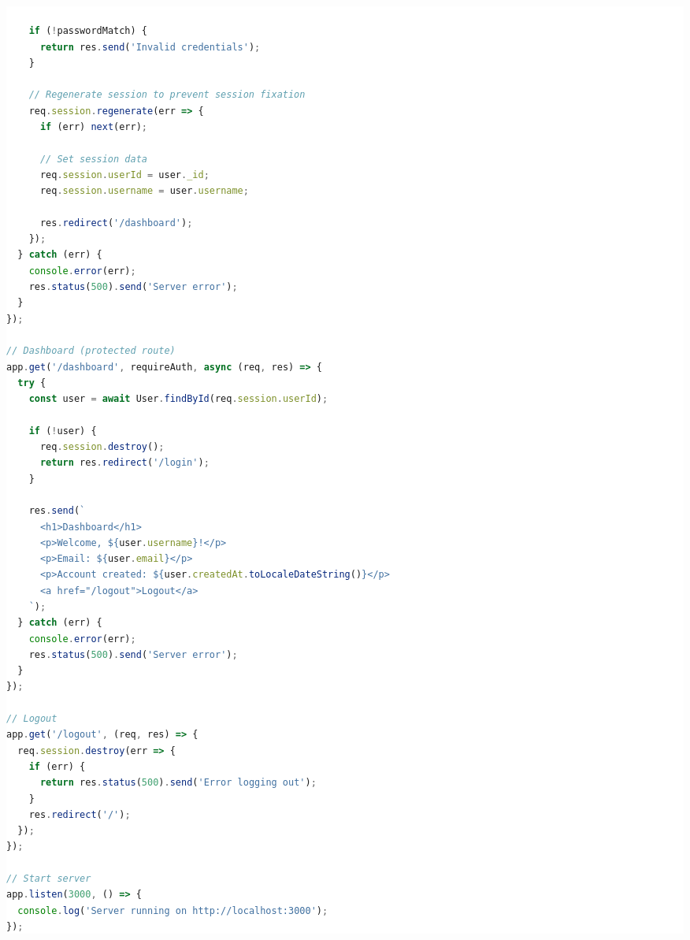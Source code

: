```javascript
  
    if (!passwordMatch) {
      return res.send('Invalid credentials');
    }
  
    // Regenerate session to prevent session fixation
    req.session.regenerate(err => {
      if (err) next(err);
    
      // Set session data
      req.session.userId = user._id;
      req.session.username = user.username;
    
      res.redirect('/dashboard');
    });
  } catch (err) {
    console.error(err);
    res.status(500).send('Server error');
  }
});

// Dashboard (protected route)
app.get('/dashboard', requireAuth, async (req, res) => {
  try {
    const user = await User.findById(req.session.userId);
  
    if (!user) {
      req.session.destroy();
      return res.redirect('/login');
    }
  
    res.send(`
      <h1>Dashboard</h1>
      <p>Welcome, ${user.username}!</p>
      <p>Email: ${user.email}</p>
      <p>Account created: ${user.createdAt.toLocaleDateString()}</p>
      <a href="/logout">Logout</a>
    `);
  } catch (err) {
    console.error(err);
    res.status(500).send('Server error');
  }
});

// Logout
app.get('/logout', (req, res) => {
  req.session.destroy(err => {
    if (err) {
      return res.status(500).send('Error logging out');
    }
    res.redirect('/');
  });
});

// Start server
app.listen(3000, () => {
  console.log('Server running on http://localhost:3000');
});
```
